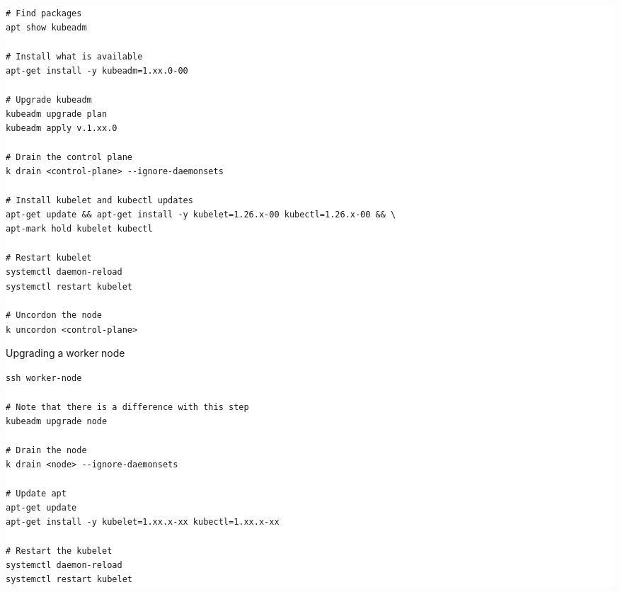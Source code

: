     # Find packages
    apt show kubeadm

    # Install what is available
    apt-get install -y kubeadm=1.xx.0-00

    # Upgrade kubeadm
    kubeadm upgrade plan
    kubeadm apply v.1.xx.0

    # Drain the control plane
    k drain <control-plane> --ignore-daemonsets

    # Install kubelet and kubectl updates
    apt-get update && apt-get install -y kubelet=1.26.x-00 kubectl=1.26.x-00 && \
    apt-mark hold kubelet kubectl

    # Restart kubelet
    systemctl daemon-reload
    systemctl restart kubelet

    # Uncordon the node
    k uncordon <control-plane>
Upgrading a worker node

    ssh worker-node

    # Note that there is a difference with this step
    kubeadm upgrade node

    # Drain the node
    k drain <node> --ignore-daemonsets

    # Update apt
    apt-get update
    apt-get install -y kubelet=1.xx.x-xx kubectl=1.xx.x-xx

    # Restart the kubelet
    systemctl daemon-reload
    systemctl restart kubelet
